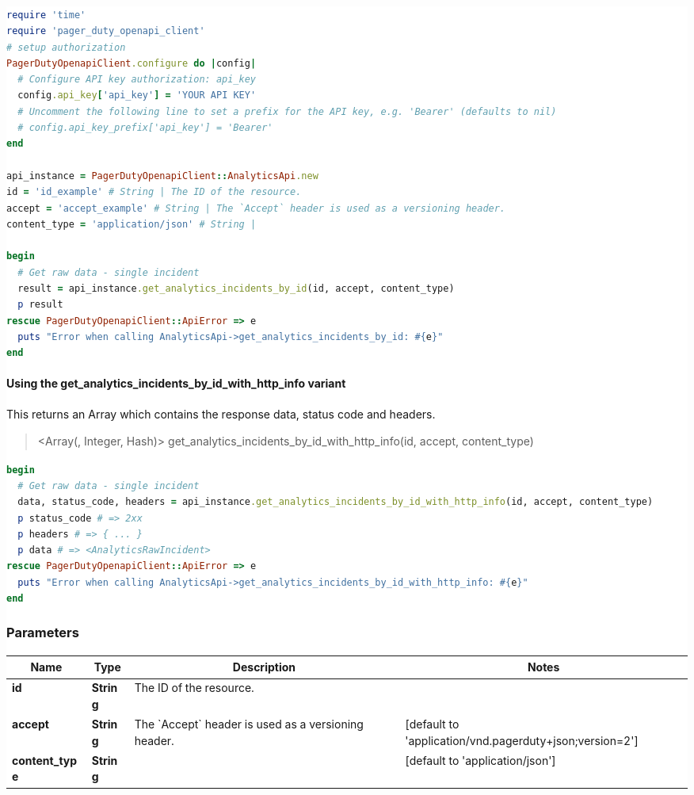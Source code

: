 ```ruby
require 'time'
require 'pager_duty_openapi_client'
# setup authorization
PagerDutyOpenapiClient.configure do |config|
  # Configure API key authorization: api_key
  config.api_key['api_key'] = 'YOUR API KEY'
  # Uncomment the following line to set a prefix for the API key, e.g. 'Bearer' (defaults to nil)
  # config.api_key_prefix['api_key'] = 'Bearer'
end

api_instance = PagerDutyOpenapiClient::AnalyticsApi.new
id = 'id_example' # String | The ID of the resource.
accept = 'accept_example' # String | The `Accept` header is used as a versioning header.
content_type = 'application/json' # String | 

begin
  # Get raw data - single incident
  result = api_instance.get_analytics_incidents_by_id(id, accept, content_type)
  p result
rescue PagerDutyOpenapiClient::ApiError => e
  puts "Error when calling AnalyticsApi->get_analytics_incidents_by_id: #{e}"
end
```

#### Using the get_analytics_incidents_by_id_with_http_info variant

This returns an Array which contains the response data, status code and headers.

> <Array(<AnalyticsRawIncident>, Integer, Hash)> get_analytics_incidents_by_id_with_http_info(id, accept, content_type)

```ruby
begin
  # Get raw data - single incident
  data, status_code, headers = api_instance.get_analytics_incidents_by_id_with_http_info(id, accept, content_type)
  p status_code # => 2xx
  p headers # => { ... }
  p data # => <AnalyticsRawIncident>
rescue PagerDutyOpenapiClient::ApiError => e
  puts "Error when calling AnalyticsApi->get_analytics_incidents_by_id_with_http_info: #{e}"
end
```

### Parameters

| Name | Type | Description | Notes |
| ---- | ---- | ----------- | ----- |
| **id** | **String** | The ID of the resource. |  |
| **accept** | **String** | The &#x60;Accept&#x60; header is used as a versioning header. | [default to &#39;application/vnd.pagerduty+json;version&#x3D;2&#39;] |
| **content_type** | **String** |  | [default to &#39;application/json&#39;] |
